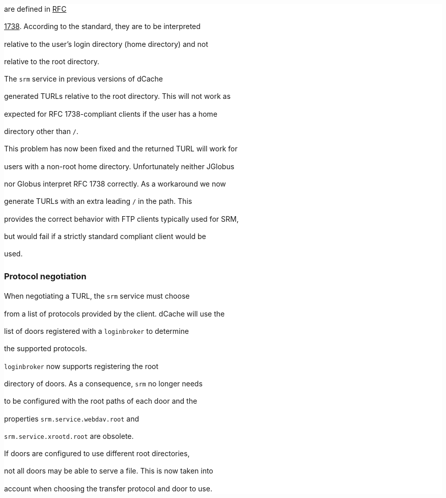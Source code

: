 are defined in <a href="http://www.ietf.org/rfc/rfc1738.txt">RFC

1738</a>. According to the standard, they are to be interpreted

relative to the user’s login directory (home directory) and not

relative to the root directory.</p>



<p>The <code>srm</code> service in previous versions of dCache

generated TURLs relative to the root directory. This will not work as

expected for RFC 1738-compliant clients if the user has a home

directory other than <code>/</code>.</p>



<p>This problem has now been fixed and the returned TURL will work for

users with a non-root home directory. Unfortunately neither JGlobus

nor Globus interpret RFC 1738 correctly. As a workaround we now

generate TURLs with an extra leading <code>/</code> in the path. This

provides the correct behavior with FTP clients typically used for SRM,

but would fail if a strictly standard compliant client would be

used.</p>



<h3>Protocol negotiation</h3>



<p>When negotiating a TURL, the <code>srm</code> service must choose

from a list of protocols provided by the client. dCache will use the

list of doors registered with a <code>loginbroker</code> to determine

the supported protocols.</p>



<p><code>loginbroker</code> now supports registering the root

directory of doors. As a consequence, <code>srm</code> no longer needs

to be configured with the root paths of each door and the

properties <code>srm.service.webdav.root</code> and

<code>srm.service.xrootd.root</code> are obsolete.</p>



<p>If doors are configured to use different root directories,

not all doors may be able to serve a file. This is now taken into

account when choosing the transfer protocol and door to use.</p>


